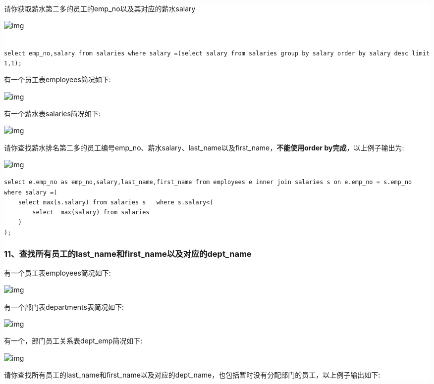 请你获取薪水第二多的员工的emp_no以及其对应的薪水salary

![img](https://uploadfiles.nowcoder.com/images/20210204/557336_1612408313394/A387FD5CA0C402A5D9623DE2325039BC)

```mysql

select emp_no,salary from salaries where salary =(select salary from salaries group by salary order by salary desc limit 1,1);

```





有一个员工表employees简况如下:

![img](https://uploadfiles.nowcoder.com/images/20210204/557336_1612411334878/D90875118E960F00405A3E8200D323BB)

有一个薪水表salaries简况如下:

![img](https://uploadfiles.nowcoder.com/images/20210204/557336_1612411421371/B11CDB910B447AF15705E5DE4A57B496)

请你查找薪水排名第二多的员工编号emp_no、薪水salary、last_name以及first_name，**不能使用order by完成**，以上例子输出为:

![img](https://uploadfiles.nowcoder.com/images/20210204/557336_1612411478987/A864E1C667401C06680F1FCE127DF314)



```mysql
select e.emp_no as emp_no,salary,last_name,first_name from employees e inner join salaries s on e.emp_no = s.emp_no 
where salary =(
    select max(s.salary) from salaries s   where s.salary<(            
        select  max(salary) from salaries
    ) 
);
```



### **11、查找所有员工的last_name和first_name以及对应的dept_name**

有一个员工表employees简况如下:

![img](https://uploadfiles.nowcoder.com/images/20210204/557336_1612425668678/6D9FFF5B1FDE1BF0E1E9D1396D67CA49)



有一个部门表departments表简况如下:

![img](https://uploadfiles.nowcoder.com/images/20210204/557336_1612425711152/C24CBBDE019ABEEEB1835C750CAAC219)



有一个，部门员工关系表dept_emp简况如下:

![img](https://uploadfiles.nowcoder.com/images/20210204/557336_1612426050115/3F560B6ECCA07CE59A293F9B6391D9A5)

请你查找所有员工的last_name和first_name以及对应的dept_name，也包括暂时没有分配部门的员工，以上例子输出如下:
